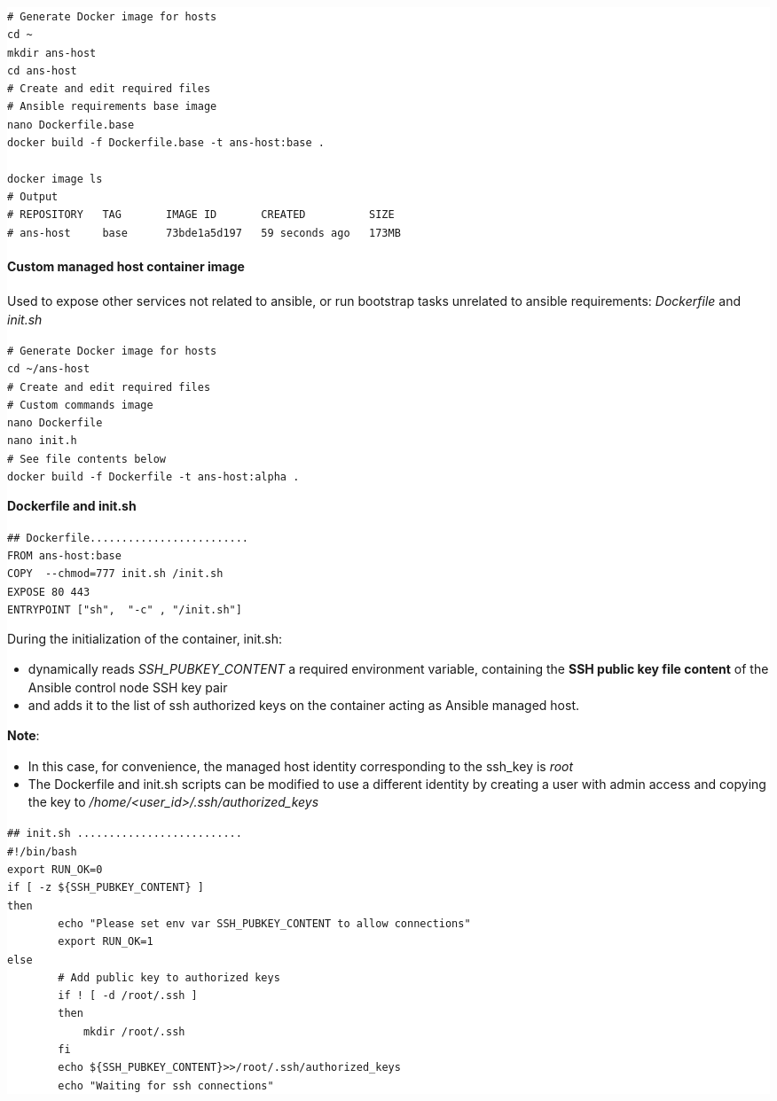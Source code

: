 ```shell
# Generate Docker image for hosts
cd ~
mkdir ans-host
cd ans-host
# Create and edit required files
# Ansible requirements base image
nano Dockerfile.base
docker build -f Dockerfile.base -t ans-host:base .

docker image ls
# Output
# REPOSITORY   TAG       IMAGE ID       CREATED          SIZE
# ans-host     base      73bde1a5d197   59 seconds ago   173MB

```

#### Custom managed host container image
Used to expose other services not related to ansible, or run bootstrap tasks unrelated to 
ansible requirements:  *Dockerfile*  and *init.sh*

```shell
# Generate Docker image for hosts
cd ~/ans-host
# Create and edit required files
# Custom commands image
nano Dockerfile
nano init.h
# See file contents below
docker build -f Dockerfile -t ans-host:alpha .
```
**Dockerfile and init.sh**
```console
## Dockerfile.........................
FROM ans-host:base
COPY  --chmod=777 init.sh /init.sh
EXPOSE 80 443
ENTRYPOINT ["sh",  "-c" , "/init.sh"]
```
During the initialization of the container,  init.sh:  
* dynamically reads *SSH_PUBKEY_CONTENT*  a required environment 
variable, containing the **SSH public key file content** of the Ansible control node SSH key pair  
* and adds it to the list of ssh authorized keys on the container acting as Ansible managed host.

**Note**: 
* In this case, for convenience, the managed host identity corresponding to the ssh_key is *root*
* The Dockerfile and init.sh scripts can be modified to use a different identity by creating a user with admin access 
and copying the key to */home/<user_id>/.ssh/authorized_keys*  


```console
## init.sh ..........................
#!/bin/bash
export RUN_OK=0
if [ -z ${SSH_PUBKEY_CONTENT} ]
then
        echo "Please set env var SSH_PUBKEY_CONTENT to allow connections"
        export RUN_OK=1
else
        # Add public key to authorized keys
        if ! [ -d /root/.ssh ]
        then 
            mkdir /root/.ssh
        fi
        echo ${SSH_PUBKEY_CONTENT}>>/root/.ssh/authorized_keys 
        echo "Waiting for ssh connections"
```